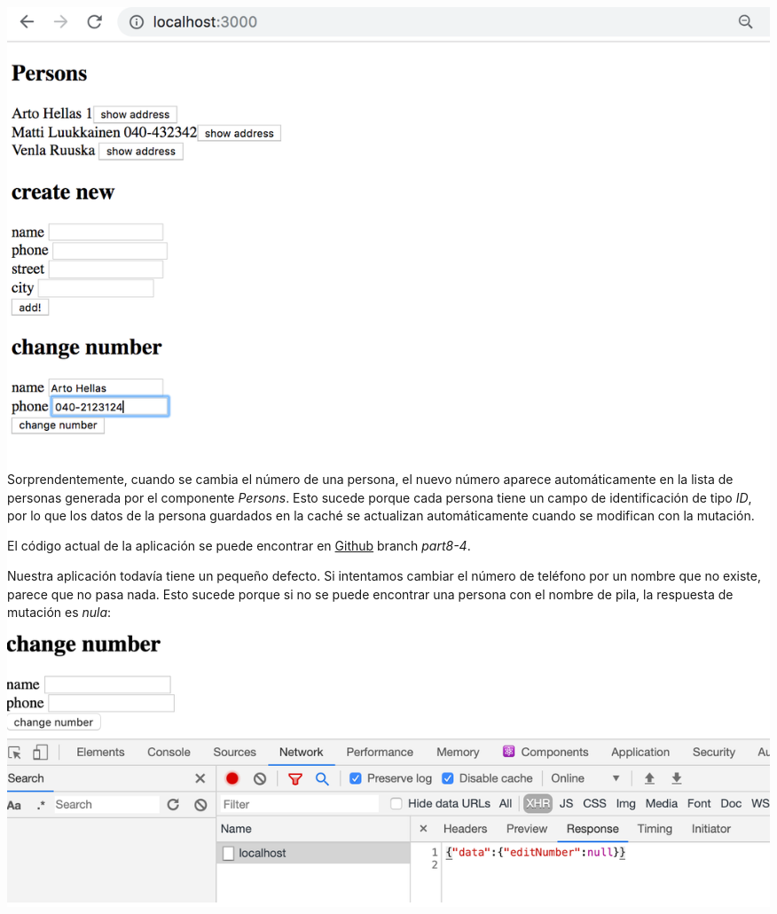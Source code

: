 ![](../../images/8/22a.png)


Sorprendentemente, cuando se cambia el número de una persona, el nuevo número aparece automáticamente en la lista de personas generada por el componente <i>Persons</i>.
Esto sucede porque cada persona tiene un campo de identificación de tipo <i>ID</i>, por lo que los datos de la persona guardados en la caché se actualizan automáticamente cuando se modifican con la mutación.

El código actual de la aplicación se puede encontrar en [Github](https://github.com/fullstack-hy2020/graphql-phonebook-frontend/tree/part8-4) branch <i>part8-4</i>.


Nuestra aplicación todavía tiene un pequeño defecto. Si intentamos cambiar el número de teléfono por un nombre que no existe, parece que no pasa nada.
Esto sucede porque si no se puede encontrar una persona con el nombre de pila, la respuesta de mutación es <i>nula</i>:

![](../../images/8/23ea.png)
